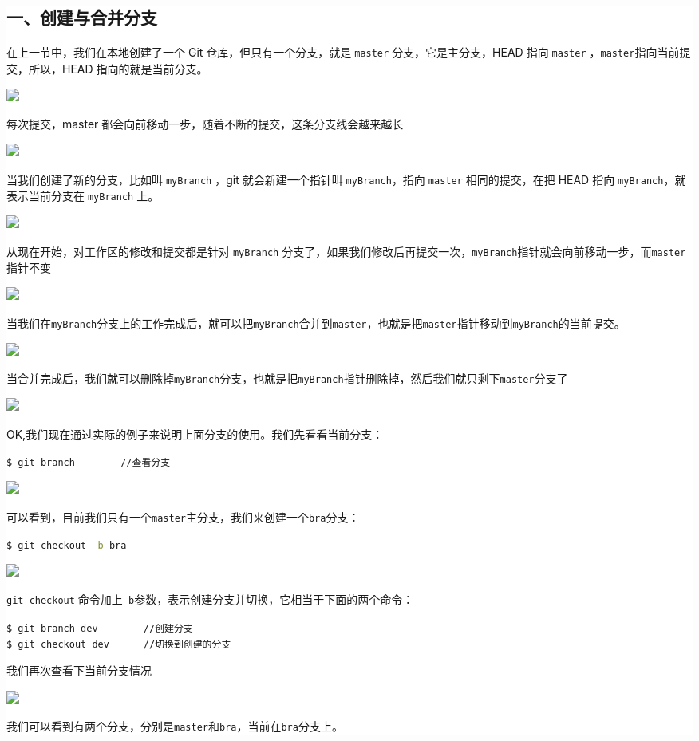 ## 一、创建与合并分支

在上一节中，我们在本地创建了一个 Git 仓库，但只有一个分支，就是 `master` 分支，它是主分支，HEAD 指向 `master` ，`master`指向当前提交，所以，HEAD 指向的就是当前分支。

![](http://static.oschina.net/uploads/space/2016/0317/230433_sBsX_2399867.png)

每次提交，master 都会向前移动一步，随着不断的提交，这条分支线会越来越长

![](http://static.oschina.net/uploads/space/2016/0317/230842_2isc_2399867.png)

当我们创建了新的分支，比如叫 `myBranch` ，git 就会新建一个指针叫 `myBranch`，指向 `master` 相同的提交，在把 HEAD 指向 `myBranch`，就表示当前分支在 `myBranch` 上。

![](http://static.oschina.net/uploads/space/2016/0318/085105_uzHN_2399867.png)

从现在开始，对工作区的修改和提交都是针对 `myBranch` 分支了，如果我们修改后再提交一次，`myBranch`指针就会向前移动一步，而`master`指针不变

![](http://static.oschina.net/uploads/space/2016/0318/091522_OCoH_2399867.png)

当我们在`myBranch`分支上的工作完成后，就可以把`myBranch`合并到`master`，也就是把`master`指针移动到`myBranch`的当前提交。

![](http://static.oschina.net/uploads/space/2016/0318/092018_EFqC_2399867.png)

当合并完成后，我们就可以删除掉`myBranch`分支，也就是把`myBranch`指针删除掉，然后我们就只剩下`master`分支了

![](http://static.oschina.net/uploads/space/2016/0318/092159_f2Nu_2399867.png)

OK,我们现在通过实际的例子来说明上面分支的使用。我们先看看当前分支：

```bash
$ git branch        //查看分支
```

![](http://static.oschina.net/uploads/space/2016/0318/092618_XS70_2399867.png)

可以看到，目前我们只有一个`master`主分支，我们来创建一个`bra`分支：

```bash
$ git checkout -b bra
```

![](http://static.oschina.net/uploads/space/2016/0318/094544_ueDk_2399867.png)

`git checkout` 命令加上`-b`参数，表示创建分支并切换，它相当于下面的两个命令：

```bash
$ git branch dev        //创建分支
$ git checkout dev      //切换到创建的分支
```

我们再次查看下当前分支情况

![](http://static.oschina.net/uploads/space/2016/0318/095155_GUqd_2399867.png)

我们可以看到有两个分支，分别是`master`和`bra`，当前在`bra`分支上。

